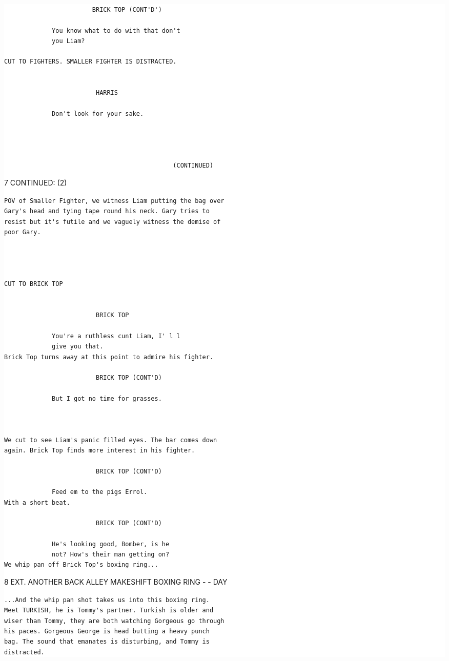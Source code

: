                             BRICK TOP (CONT'D')

                 You know what to do with that don't
                 you Liam?

    CUT TO FIGHTERS. SMALLER FIGHTER IS DISTRACTED.


                             HARRIS

                 Don't look for your sake.




                                                  (CONTINUED)





7   CONTINUED:   (2)




    POV of Smaller Fighter, we witness Liam putting the bag over
    Gary's head and tying tape round his neck. Gary tries to
    resist but it's futile and we vaguely witness the demise of
    poor Gary.




    CUT TO BRICK TOP


                             BRICK TOP

                 You're a ruthless cunt Liam, I' l l
                 give you that.
    Brick Top turns away at this point to admire his fighter.

                             BRICK TOP (CONT'D)

                 But I got no time for grasses.



    We cut to see Liam's panic filled eyes. The bar comes down
    again. Brick Top finds more interest in his fighter.

                             BRICK TOP (CONT'D)

                 Feed em to the pigs Errol.
    With a short beat.

                             BRICK TOP (CONT'D)

                 He's looking good, Bomber, is he
                 not? How's their man getting on?
    We whip pan off Brick Top's boxing ring...

8   EXT. ANOTHER BACK ALLEY MAKESHIFT BOXING RING - - DAY

    ...And the whip pan shot takes us into this boxing ring.
    Meet TURKISH, he is Tommy's partner. Turkish is older and
    wiser than Tommy, they are both watching Gorgeous go through
    his paces. Gorgeous George is head butting a heavy punch
    bag. The sound that emanates is disturbing, and Tommy is
    distracted.
